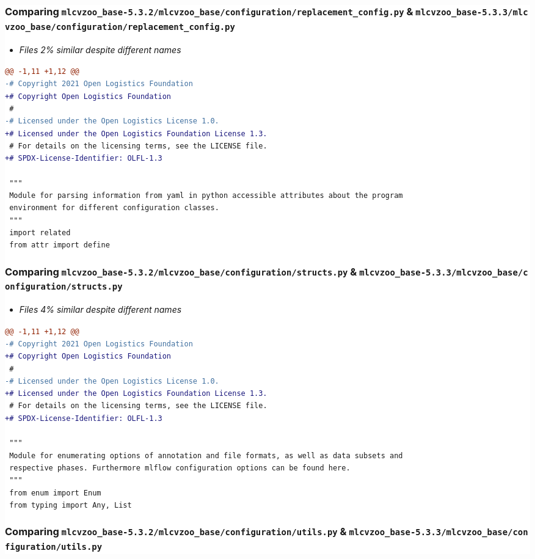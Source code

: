 
### Comparing `mlcvzoo_base-5.3.2/mlcvzoo_base/configuration/replacement_config.py` & `mlcvzoo_base-5.3.3/mlcvzoo_base/configuration/replacement_config.py`

 * *Files 2% similar despite different names*

```diff
@@ -1,11 +1,12 @@
-# Copyright 2021 Open Logistics Foundation
+# Copyright Open Logistics Foundation
 #
-# Licensed under the Open Logistics License 1.0.
+# Licensed under the Open Logistics Foundation License 1.3.
 # For details on the licensing terms, see the LICENSE file.
+# SPDX-License-Identifier: OLFL-1.3
 
 """
 Module for parsing information from yaml in python accessible attributes about the program
 environment for different configuration classes.
 """
 import related
 from attr import define
```

### Comparing `mlcvzoo_base-5.3.2/mlcvzoo_base/configuration/structs.py` & `mlcvzoo_base-5.3.3/mlcvzoo_base/configuration/structs.py`

 * *Files 4% similar despite different names*

```diff
@@ -1,11 +1,12 @@
-# Copyright 2021 Open Logistics Foundation
+# Copyright Open Logistics Foundation
 #
-# Licensed under the Open Logistics License 1.0.
+# Licensed under the Open Logistics Foundation License 1.3.
 # For details on the licensing terms, see the LICENSE file.
+# SPDX-License-Identifier: OLFL-1.3
 
 """
 Module for enumerating options of annotation and file formats, as well as data subsets and
 respective phases. Furthermore mlflow configuration options can be found here.
 """
 from enum import Enum
 from typing import Any, List
```

### Comparing `mlcvzoo_base-5.3.2/mlcvzoo_base/configuration/utils.py` & `mlcvzoo_base-5.3.3/mlcvzoo_base/configuration/utils.py`
